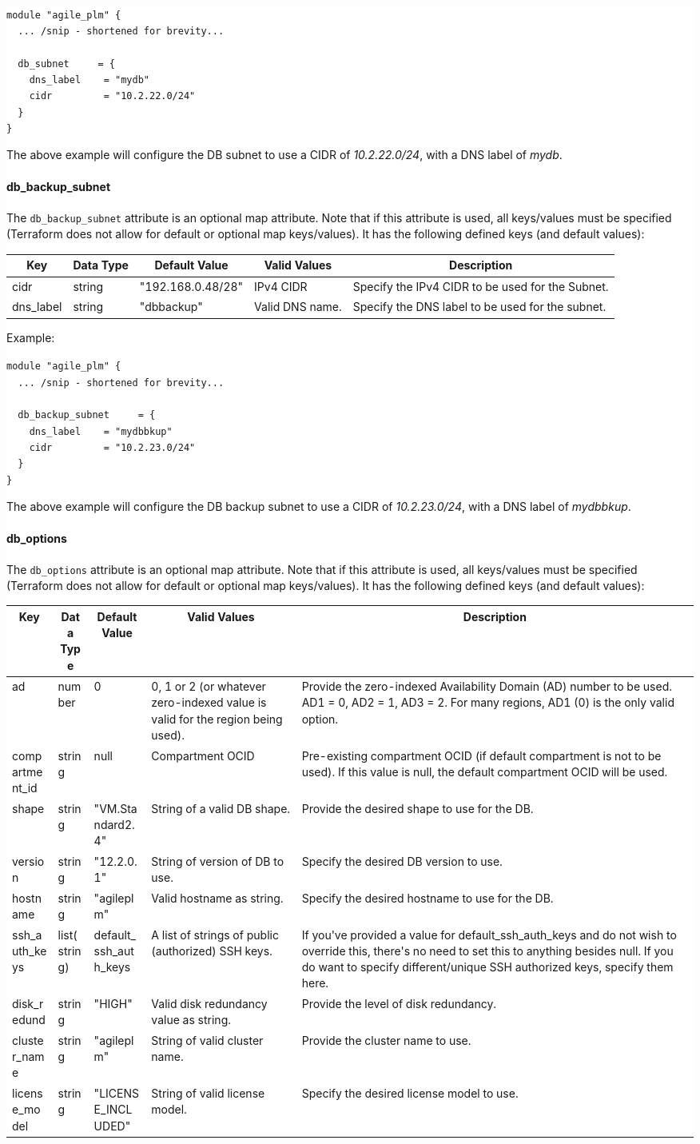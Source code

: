 ```
module "agile_plm" {
  ... /snip - shortened for brevity...

  db_subnet     = {
    dns_label    = "mydb"
    cidr         = "10.2.22.0/24"
  }
}
```

The above example will configure the DB subnet to use a CIDR of *10.2.22.0/24*, with a DNS label of *mydb*.

#### db_backup_subnet

The `db_backup_subnet` attribute is an optional map attribute.  Note that if this attribute is used, all keys/values must be specified (Terraform does not allow for default or optional map keys/values).  It has the following defined keys (and default values):

| Key        | Data Type | Default Value     | Valid Values    | Description                                      |
| ---------- | --------- | ----------------- | --------------- | ------------------------------------------------ |
| cidr       | string    | "192.168.0.48/28" | IPv4 CIDR       | Specify the IPv4 CIDR to be used for the Subnet. |
| dns\_label | string    | "dbbackup"        | Valid DNS name. | Specify the DNS label to be used for the subnet. |

Example:

```
module "agile_plm" {
  ... /snip - shortened for brevity...

  db_backup_subnet     = {
    dns_label    = "mydbbkup"
    cidr         = "10.2.23.0/24"
  }
}
```

The above example will configure the DB backup subnet to use a CIDR of *10.2.23.0/24*, with a DNS label of *mydbbkup*.

#### db_options

The `db_options` attribute is an optional map attribute.  Note that if this attribute is used, all keys/values must be specified (Terraform does not allow for default or optional map keys/values).  It has the following defined keys (and default values):

| Key                     | Data Type    | Default Value                            | Valid Values                                                                   | Description                                                                                                                                                                                                                         |
| ----------------------- | ------------ | ---------------------------------------- | ------------------------------------------------------------------------------ | ----------------------------------------------------------------------------------------------------------------------------------------------------------------------------------------------------------------------------------- |
| ad                      | number       | 0                                        | 0, 1 or 2 (or whatever zero-indexed value is valid for the region being used). | Provide the zero-indexed Availability Domain (AD) number to be used.  AD1 = 0, AD2 = 1, AD3 = 2.  For many regions, AD1 (0) is the only valid option.                                                                               |
| compartment\_id         | string       | null                                     | Compartment OCID                                                               | Pre-existing compartment OCID (if default compartment is not to be used).  If this value is null, the default compartment OCID will be used.                                                                                        |
| shape                   | string       | "VM.Standard2.4"                         | String of a valid DB shape.                                                    | Provide the desired shape to use for the DB.                                                                                                                                                                                        |
| version                 | string       | "12.2.0.1"                               | String of version of DB to use.                                                | Specify the desired DB version to use.                                                                                                                                                                                              |
| hostname                | string       | "agileplm"                               | Valid hostname as string.                                                      | Specify the desired hostname to use for the DB.                                                                                                                                                                                     |
| ssh\_auth\_keys         | list(string) | default\_ssh\_auth\_keys                 | A list of strings of public (authorized) SSH keys.                             | If you've provided a value for default\_ssh\_auth\_keys and do not wish to override this, there's no need to set this to anything besides null.  If you do want to specify different/unique SSH authorized keys, specify them here. |
| disk\_redund            | string       | "HIGH"                                   | Valid disk redundancy value as string.                                         | Provide the level of disk redundancy.                                                                                                                                                                                               |
| cluster\_name           | string       | "agileplm"                               | String of valid cluster name.                                                  | Provide the cluster name to use.                                                                                                                                                                                                    |
| license\_model          | string       | "LICENSE_INCLUDED"                       | String of valid license model.                                                 | Specify the desired license model to use.                                                                                                                                                                                           |